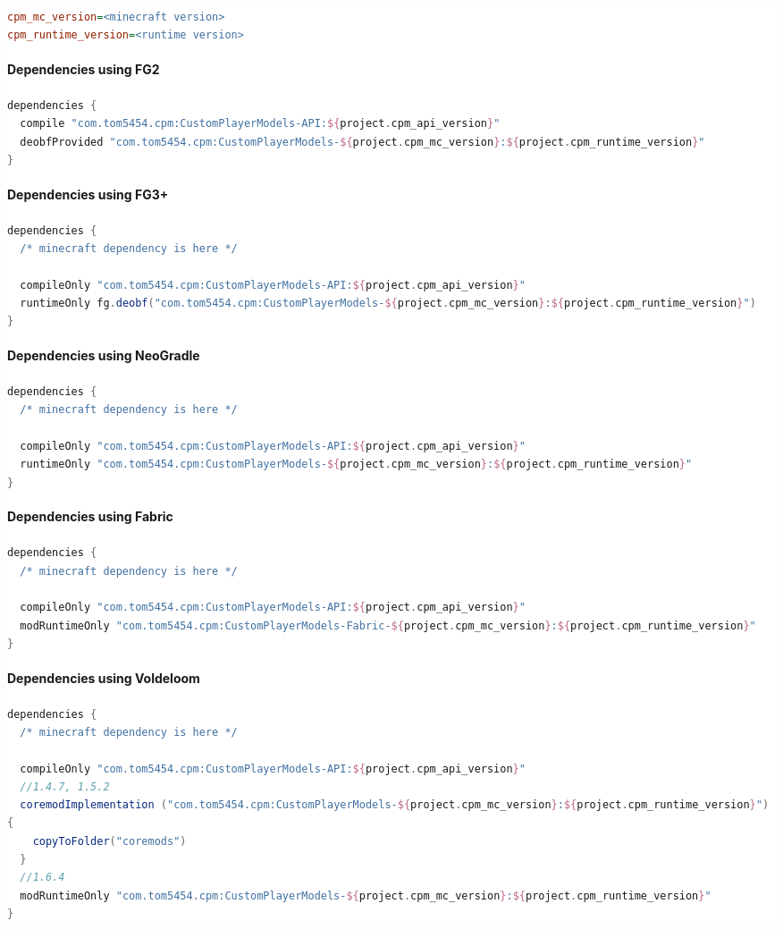```ini
cpm_mc_version=<minecraft version>
cpm_runtime_version=<runtime version>
```

#### Dependencies using FG2
```gradle
dependencies {
  compile "com.tom5454.cpm:CustomPlayerModels-API:${project.cpm_api_version}"
  deobfProvided "com.tom5454.cpm:CustomPlayerModels-${project.cpm_mc_version}:${project.cpm_runtime_version}"
}
```

#### Dependencies using FG3+

```gradle
dependencies {
  /* minecraft dependency is here */

  compileOnly "com.tom5454.cpm:CustomPlayerModels-API:${project.cpm_api_version}"
  runtimeOnly fg.deobf("com.tom5454.cpm:CustomPlayerModels-${project.cpm_mc_version}:${project.cpm_runtime_version}")
}
```

#### Dependencies using NeoGradle

```gradle
dependencies {
  /* minecraft dependency is here */

  compileOnly "com.tom5454.cpm:CustomPlayerModels-API:${project.cpm_api_version}"
  runtimeOnly "com.tom5454.cpm:CustomPlayerModels-${project.cpm_mc_version}:${project.cpm_runtime_version}"
}
```

#### Dependencies using Fabric

```gradle
dependencies {
  /* minecraft dependency is here */
  
  compileOnly "com.tom5454.cpm:CustomPlayerModels-API:${project.cpm_api_version}"
  modRuntimeOnly "com.tom5454.cpm:CustomPlayerModels-Fabric-${project.cpm_mc_version}:${project.cpm_runtime_version}"
}
```

#### Dependencies using Voldeloom

```gradle
dependencies {
  /* minecraft dependency is here */
  
  compileOnly "com.tom5454.cpm:CustomPlayerModels-API:${project.cpm_api_version}"
  //1.4.7, 1.5.2
  coremodImplementation ("com.tom5454.cpm:CustomPlayerModels-${project.cpm_mc_version}:${project.cpm_runtime_version}") {
    copyToFolder("coremods")
  }
  //1.6.4
  modRuntimeOnly "com.tom5454.cpm:CustomPlayerModels-${project.cpm_mc_version}:${project.cpm_runtime_version}"
}
```
